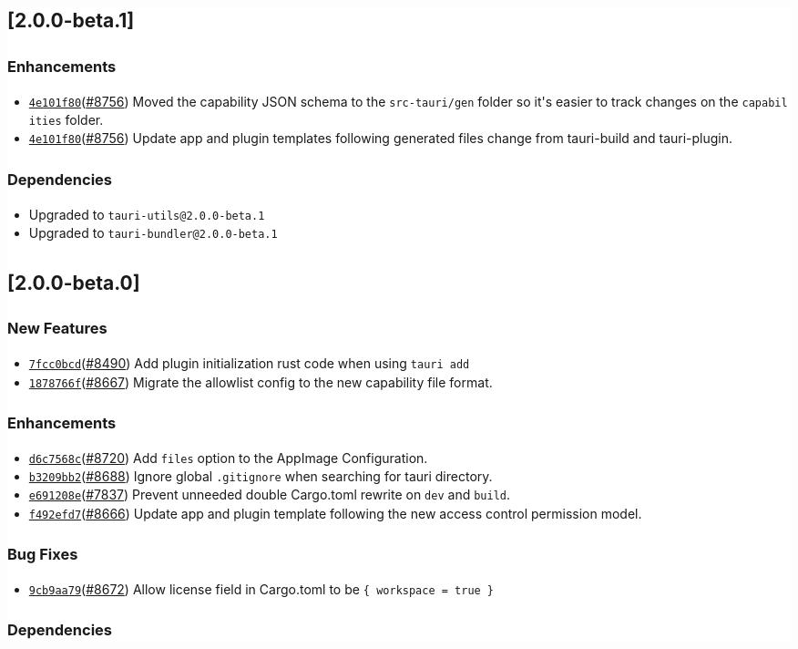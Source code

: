 ## \[2.0.0-beta.1]

### Enhancements

- [`4e101f80`](https://www.github.com/tauri-apps/tauri/commit/4e101f801657e7d01ce8c22f9c6468067d0caab2)([#8756](https://www.github.com/tauri-apps/tauri/pull/8756)) Moved the capability JSON schema to the `src-tauri/gen` folder so it's easier to track changes on the `capabilities` folder.
- [`4e101f80`](https://www.github.com/tauri-apps/tauri/commit/4e101f801657e7d01ce8c22f9c6468067d0caab2)([#8756](https://www.github.com/tauri-apps/tauri/pull/8756)) Update app and plugin templates following generated files change from tauri-build and tauri-plugin.

### Dependencies

- Upgraded to `tauri-utils@2.0.0-beta.1`
- Upgraded to `tauri-bundler@2.0.0-beta.1`

## \[2.0.0-beta.0]

### New Features

- [`7fcc0bcd`](https://www.github.com/tauri-apps/tauri/commit/7fcc0bcd3482bbc8771e330942ef6cd78cc8ec35)([#8490](https://www.github.com/tauri-apps/tauri/pull/8490)) Add plugin initialization rust code when using `tauri add`
- [`1878766f`](https://www.github.com/tauri-apps/tauri/commit/1878766f7f81a03b0f0b87ec33ee113d7aa7a902)([#8667](https://www.github.com/tauri-apps/tauri/pull/8667)) Migrate the allowlist config to the new capability file format.

### Enhancements

- [`d6c7568c`](https://www.github.com/tauri-apps/tauri/commit/d6c7568c27445653edf570f3969163bc358ba2ba)([#8720](https://www.github.com/tauri-apps/tauri/pull/8720)) Add `files` option to the AppImage Configuration.
- [`b3209bb2`](https://www.github.com/tauri-apps/tauri/commit/b3209bb28bb379d5046d577c7e42319d6e76ced0)([#8688](https://www.github.com/tauri-apps/tauri/pull/8688)) Ignore global `.gitignore` when searching for tauri directory.
- [`e691208e`](https://www.github.com/tauri-apps/tauri/commit/e691208e7b39bb8e3ffc9bf66cff731a5025ef16)([#7837](https://www.github.com/tauri-apps/tauri/pull/7837)) Prevent unneeded double Cargo.toml rewrite on `dev` and `build`.
- [`f492efd7`](https://www.github.com/tauri-apps/tauri/commit/f492efd7144fdd8d25cac0c4d2389a95ab75fb02)([#8666](https://www.github.com/tauri-apps/tauri/pull/8666)) Update app and plugin template following the new access control permission model.

### Bug Fixes

- [`9cb9aa79`](https://www.github.com/tauri-apps/tauri/commit/9cb9aa7978f231f7da238b33d6ab33fdd2d2c842)([#8672](https://www.github.com/tauri-apps/tauri/pull/8672)) Allow license field in Cargo.toml to be `{ workspace = true }`

### Dependencies
